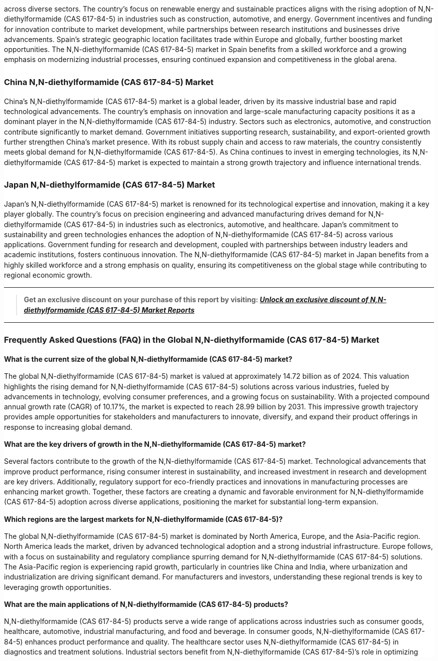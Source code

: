 across diverse sectors. The country&rsquo;s focus on renewable energy and sustainable practices aligns with the rising adoption of N,N-diethylformamide (CAS 617-84-5) in industries such as construction, automotive, and energy. Government incentives and funding for innovation contribute to market development, while partnerships between research institutions and businesses drive advancements. Spain&rsquo;s strategic geographic location facilitates trade within Europe and globally, further boosting market opportunities. The N,N-diethylformamide (CAS 617-84-5) market in Spain benefits from a skilled workforce and a growing emphasis on modernizing industrial processes, ensuring continued expansion and competitiveness in the global arena.</p><h3>China N,N-diethylformamide (CAS 617-84-5) Market</h3><p>China&rsquo;s N,N-diethylformamide (CAS 617-84-5) market is a global leader, driven by its massive industrial base and rapid technological advancements. The country&rsquo;s emphasis on innovation and large-scale manufacturing capacity positions it as a dominant player in the N,N-diethylformamide (CAS 617-84-5) industry. Sectors such as electronics, automotive, and construction contribute significantly to market demand. Government initiatives supporting research, sustainability, and export-oriented growth further strengthen China&rsquo;s market presence. With its robust supply chain and access to raw materials, the country consistently meets global demand for N,N-diethylformamide (CAS 617-84-5). As China continues to invest in emerging technologies, its N,N-diethylformamide (CAS 617-84-5) market is expected to maintain a strong growth trajectory and influence international trends.</p><h3>Japan N,N-diethylformamide (CAS 617-84-5) Market</h3><p>Japan&rsquo;s N,N-diethylformamide (CAS 617-84-5) market is renowned for its technological expertise and innovation, making it a key player globally. The country&rsquo;s focus on precision engineering and advanced manufacturing drives demand for N,N-diethylformamide (CAS 617-84-5) in industries such as electronics, automotive, and healthcare. Japan&rsquo;s commitment to sustainability and green technologies enhances the adoption of N,N-diethylformamide (CAS 617-84-5) across various applications. Government funding for research and development, coupled with partnerships between industry leaders and academic institutions, fosters continuous innovation. The N,N-diethylformamide (CAS 617-84-5) market in Japan benefits from a highly skilled workforce and a strong emphasis on quality, ensuring its competitiveness on the global stage while contributing to regional economic growth.</p><hr /><blockquote><p><strong>Get an exclusive discount on your purchase of this report by visiting: <em><a href="://marketresearchpulse.com/ask-for-discount/2667?utm_source=Github&amp;utm_medium=029">Unlock an exclusive discount of N,N-diethylformamide (CAS 617-84-5) Market Reports</a></em>&nbsp;</strong></p></blockquote><hr /><h3>Frequently Asked Questions (FAQ) in the Global N,N-diethylformamide (CAS 617-84-5) Market</h3><p><strong>What is the current size of the global N,N-diethylformamide (CAS 617-84-5) market?</strong></p><p>The global N,N-diethylformamide (CAS 617-84-5) market is valued at approximately 14.72 billion as of 2024. This valuation highlights the rising demand for N,N-diethylformamide (CAS 617-84-5) solutions across various industries, fueled by advancements in technology, evolving consumer preferences, and a growing focus on sustainability. With a projected compound annual growth rate (CAGR) of 10.17%, the market is expected to reach 28.99 billion by 2031. This impressive growth trajectory provides ample opportunities for stakeholders and manufacturers to innovate, diversify, and expand their product offerings in response to increasing global demand.</p><p><strong>What are the key drivers of growth in the N,N-diethylformamide (CAS 617-84-5) market?</strong></p><p>Several factors contribute to the growth of the N,N-diethylformamide (CAS 617-84-5) market. Technological advancements that improve product performance, rising consumer interest in sustainability, and increased investment in research and development are key drivers. Additionally, regulatory support for eco-friendly practices and innovations in manufacturing processes are enhancing market growth. Together, these factors are creating a dynamic and favorable environment for N,N-diethylformamide (CAS 617-84-5) adoption across diverse applications, positioning the market for substantial long-term expansion.</p><p><strong>Which regions are the largest markets for N,N-diethylformamide (CAS 617-84-5)?</strong></p><p>The global N,N-diethylformamide (CAS 617-84-5) market is dominated by North America, Europe, and the Asia-Pacific region. North America leads the market, driven by advanced technological adoption and a strong industrial infrastructure. Europe follows, with a focus on sustainability and regulatory compliance spurring demand for N,N-diethylformamide (CAS 617-84-5) solutions. The Asia-Pacific region is experiencing rapid growth, particularly in countries like China and India, where urbanization and industrialization are driving significant demand. For manufacturers and investors, understanding these regional trends is key to leveraging growth opportunities.</p><p><strong>What are the main applications of N,N-diethylformamide (CAS 617-84-5) products?</strong></p><p>N,N-diethylformamide (CAS 617-84-5) products serve a wide range of applications across industries such as consumer goods, healthcare, automotive, industrial manufacturing, and food and beverage. In consumer goods, N,N-diethylformamide (CAS 617-84-5) enhances product performance and quality. The healthcare sector uses N,N-diethylformamide (CAS 617-84-5) in diagnostics and treatment solutions. Industrial sectors benefit from N,N-diethylformamide (CAS 617-84-5)&rsquo;s role in optimizing